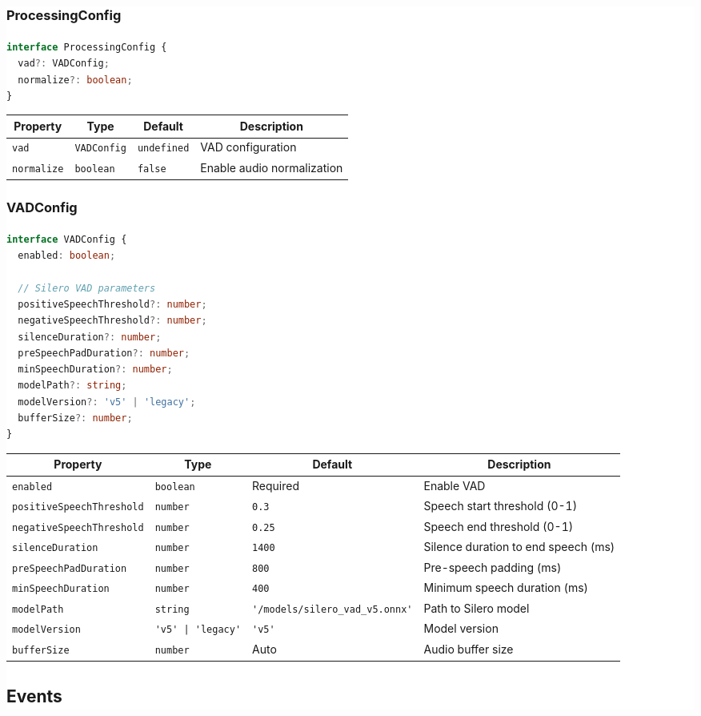 ### ProcessingConfig

```typescript
interface ProcessingConfig {
  vad?: VADConfig;
  normalize?: boolean;
}
```

| Property | Type | Default | Description |
|----------|------|---------|-------------|
| `vad` | `VADConfig` | `undefined` | VAD configuration |
| `normalize` | `boolean` | `false` | Enable audio normalization |

### VADConfig

```typescript
interface VADConfig {
  enabled: boolean;

  // Silero VAD parameters
  positiveSpeechThreshold?: number;
  negativeSpeechThreshold?: number;
  silenceDuration?: number;
  preSpeechPadDuration?: number;
  minSpeechDuration?: number;
  modelPath?: string;
  modelVersion?: 'v5' | 'legacy';
  bufferSize?: number;
}
```

| Property | Type | Default | Description |
|----------|------|---------|-------------|
| `enabled` | `boolean` | Required | Enable VAD |
| `positiveSpeechThreshold` | `number` | `0.3` | Speech start threshold (0-1) |
| `negativeSpeechThreshold` | `number` | `0.25` | Speech end threshold (0-1) |
| `silenceDuration` | `number` | `1400` | Silence duration to end speech (ms) |
| `preSpeechPadDuration` | `number` | `800` | Pre-speech padding (ms) |
| `minSpeechDuration` | `number` | `400` | Minimum speech duration (ms) |
| `modelPath` | `string` | `'/models/silero_vad_v5.onnx'` | Path to Silero model |
| `modelVersion` | `'v5' \| 'legacy'` | `'v5'` | Model version |
| `bufferSize` | `number` | Auto | Audio buffer size |

## Events
